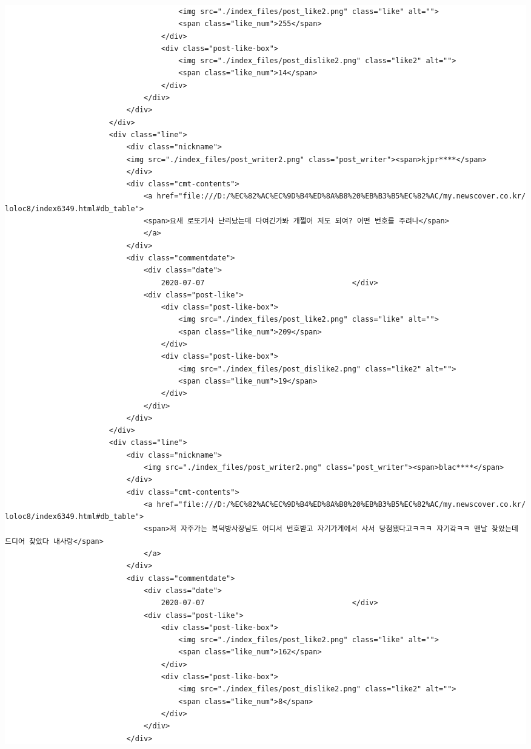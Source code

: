 											<img src="./index_files/post_like2.png" class="like" alt="">
											<span class="like_num">255</span>
										</div>
										<div class="post-like-box">
											<img src="./index_files/post_dislike2.png" class="like2" alt="">
											<span class="like_num">14</span>
										</div>
									</div>
								</div>
							</div>
							<div class="line">
								<div class="nickname">
								<img src="./index_files/post_writer2.png" class="post_writer"><span>kjpr****</span>
								</div>
								<div class="cmt-contents">
									<a href="file:///D:/%EC%82%AC%EC%9D%B4%ED%8A%B8%20%EB%B3%B5%EC%82%AC/my.newscover.co.kr/loloc8/index6349.html#db_table">
									<span>요새 로또기사 난리났는데 다여긴가봐 개쩔어 저도 되여? 어떤 번호를 주려나</span>
									</a>
								</div>
								<div class="commentdate">
									<div class="date">
										2020-07-07									</div>
									<div class="post-like">
										<div class="post-like-box">
											<img src="./index_files/post_like2.png" class="like" alt="">
											<span class="like_num">209</span>
										</div>
										<div class="post-like-box">
											<img src="./index_files/post_dislike2.png" class="like2" alt="">
											<span class="like_num">19</span>
										</div>
									</div>
								</div>
							</div>
							<div class="line">
								<div class="nickname">
									<img src="./index_files/post_writer2.png" class="post_writer"><span>blac****</span>
								</div>
								<div class="cmt-contents">
									<a href="file:///D:/%EC%82%AC%EC%9D%B4%ED%8A%B8%20%EB%B3%B5%EC%82%AC/my.newscover.co.kr/loloc8/index6349.html#db_table">
									<span>저 자주가는 복덕방사장님도 어디서 번호받고 자기가게에서 사서 당첨됐다고ㅋㅋㅋ 자기갘ㅋㅋ 맨날 찾았는데 드디어 찾았다 내사랑</span>
									</a>
								</div>
								<div class="commentdate">
									<div class="date">
										2020-07-07									</div>
									<div class="post-like">
										<div class="post-like-box">
											<img src="./index_files/post_like2.png" class="like" alt="">
											<span class="like_num">162</span>
										</div>
										<div class="post-like-box">
											<img src="./index_files/post_dislike2.png" class="like2" alt="">
											<span class="like_num">8</span>
										</div>
									</div>
								</div>